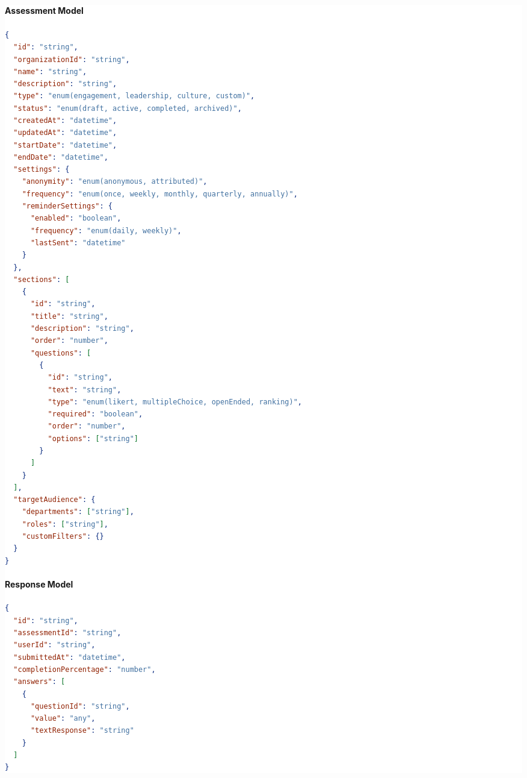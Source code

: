 #### Assessment Model
```json
{
  "id": "string",
  "organizationId": "string",
  "name": "string",
  "description": "string",
  "type": "enum(engagement, leadership, culture, custom)",
  "status": "enum(draft, active, completed, archived)",
  "createdAt": "datetime",
  "updatedAt": "datetime",
  "startDate": "datetime",
  "endDate": "datetime",
  "settings": {
    "anonymity": "enum(anonymous, attributed)",
    "frequency": "enum(once, weekly, monthly, quarterly, annually)",
    "reminderSettings": {
      "enabled": "boolean",
      "frequency": "enum(daily, weekly)",
      "lastSent": "datetime"
    }
  },
  "sections": [
    {
      "id": "string",
      "title": "string",
      "description": "string",
      "order": "number",
      "questions": [
        {
          "id": "string",
          "text": "string",
          "type": "enum(likert, multipleChoice, openEnded, ranking)",
          "required": "boolean",
          "order": "number",
          "options": ["string"]
        }
      ]
    }
  ],
  "targetAudience": {
    "departments": ["string"],
    "roles": ["string"],
    "customFilters": {}
  }
}
```

#### Response Model
```json
{
  "id": "string",
  "assessmentId": "string",
  "userId": "string",
  "submittedAt": "datetime",
  "completionPercentage": "number",
  "answers": [
    {
      "questionId": "string",
      "value": "any",
      "textResponse": "string"
    }
  ]
}
```